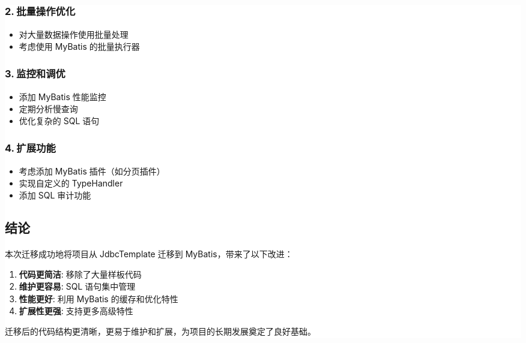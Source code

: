 ### 2. 批量操作优化
- 对大量数据操作使用批量处理
- 考虑使用 MyBatis 的批量执行器

### 3. 监控和调优
- 添加 MyBatis 性能监控
- 定期分析慢查询
- 优化复杂的 SQL 语句

### 4. 扩展功能
- 考虑添加 MyBatis 插件（如分页插件）
- 实现自定义的 TypeHandler
- 添加 SQL 审计功能

## 结论

本次迁移成功地将项目从 JdbcTemplate 迁移到 MyBatis，带来了以下改进：

1. **代码更简洁**: 移除了大量样板代码
2. **维护更容易**: SQL 语句集中管理
3. **性能更好**: 利用 MyBatis 的缓存和优化特性
4. **扩展性更强**: 支持更多高级特性

迁移后的代码结构更清晰，更易于维护和扩展，为项目的长期发展奠定了良好基础。